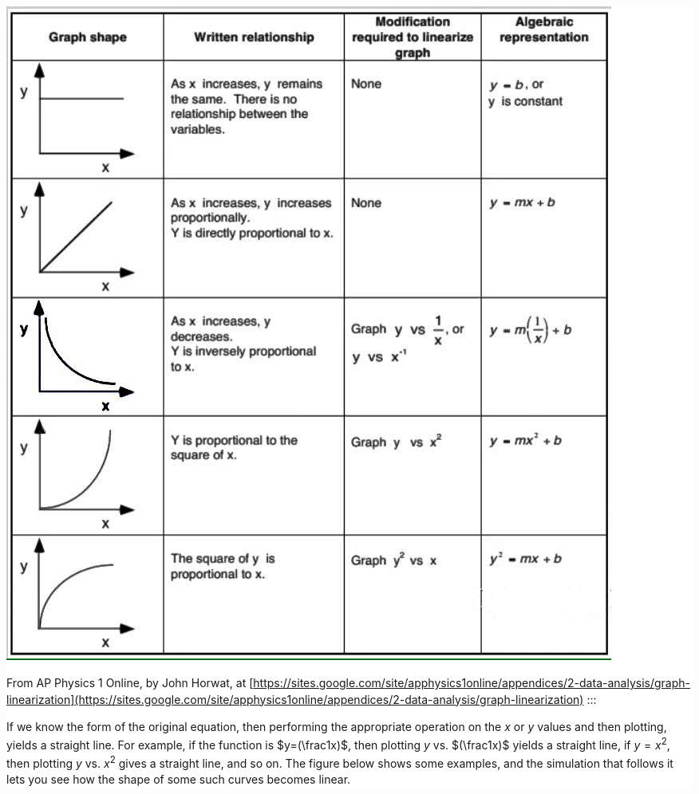 ![](imgs/Lab0/linearize.png)

From AP Physics 1 Online, by John Horwat, at [https://sites.google.com/site/apphysics1online/appendices/2-data-analysis/graph-linearization](https://sites.google.com/site/apphysics1online/appendices/2-data-analysis/graph-linearization)
:::


If we know the form of the original equation, then performing the appropriate operation on the $x$ or $y$ values and then plotting, yields a straight line.  For example, if the function is $y=(\frac1x)$, then plotting $y$ vs. $(\frac1x)$ yields a straight line, if $y=x^2$, then plotting $y$ vs. $x^2$ gives a straight line, and so on. The figure below shows some examples, and the simulation that follows it lets you see how the shape of some such curves becomes linear.

